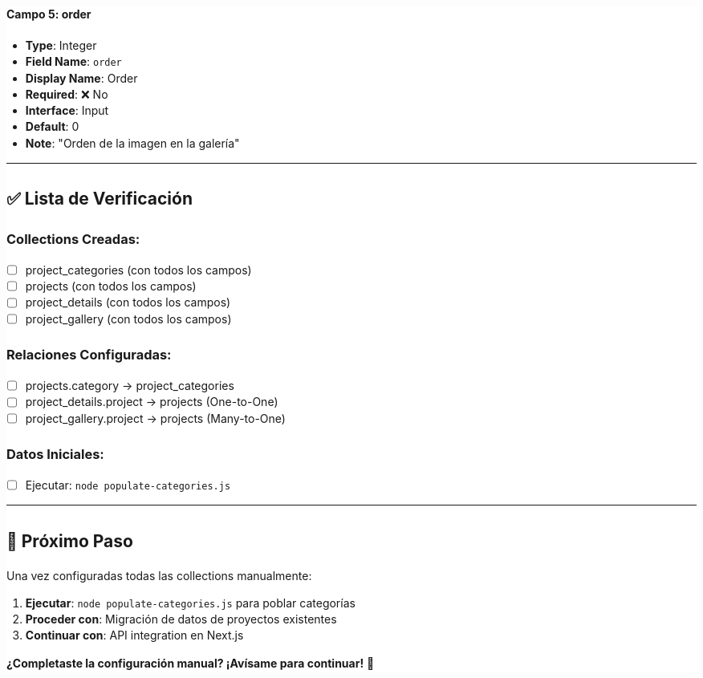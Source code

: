 #### Campo 5: order
- **Type**: Integer
- **Field Name**: `order`
- **Display Name**: Order
- **Required**: ❌ No
- **Interface**: Input
- **Default**: 0
- **Note**: "Orden de la imagen en la galería"

---

## ✅ Lista de Verificación

### Collections Creadas:
- [ ] project_categories (con todos los campos)
- [ ] projects (con todos los campos) 
- [ ] project_details (con todos los campos)
- [ ] project_gallery (con todos los campos)

### Relaciones Configuradas:
- [ ] projects.category → project_categories
- [ ] project_details.project → projects (One-to-One)
- [ ] project_gallery.project → projects (Many-to-One)

### Datos Iniciales:
- [ ] Ejecutar: `node populate-categories.js`

---

## 🚀 Próximo Paso

Una vez configuradas todas las collections manualmente:

1. **Ejecutar**: `node populate-categories.js` para poblar categorías
2. **Proceder con**: Migración de datos de proyectos existentes
3. **Continuar con**: API integration en Next.js

**¿Completaste la configuración manual? ¡Avísame para continuar!** 🎉